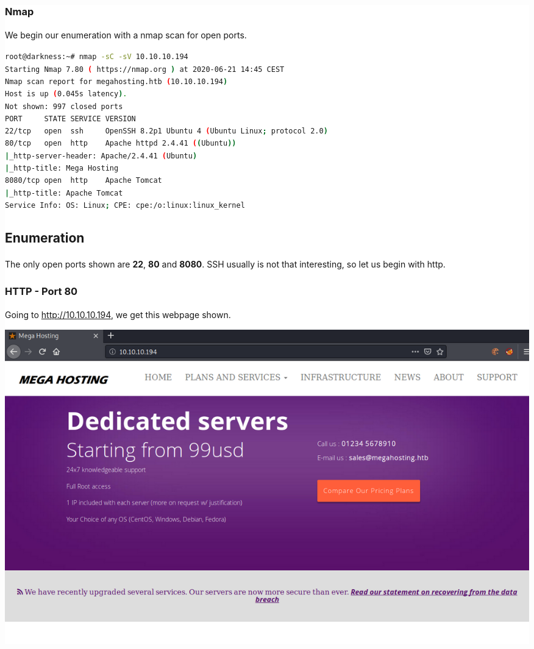 ### Nmap
We begin our enumeration with a nmap scan for open ports.

```bash
root@darkness:~# nmap -sC -sV 10.10.10.194
Starting Nmap 7.80 ( https://nmap.org ) at 2020-06-21 14:45 CEST
Nmap scan report for megahosting.htb (10.10.10.194)
Host is up (0.045s latency).
Not shown: 997 closed ports
PORT     STATE SERVICE VERSION
22/tcp   open  ssh     OpenSSH 8.2p1 Ubuntu 4 (Ubuntu Linux; protocol 2.0)
80/tcp   open  http    Apache httpd 2.4.41 ((Ubuntu))
|_http-server-header: Apache/2.4.41 (Ubuntu)
|_http-title: Mega Hosting
8080/tcp open  http    Apache Tomcat
|_http-title: Apache Tomcat
Service Info: OS: Linux; CPE: cpe:/o:linux:linux_kernel
```

## Enumeration

The only open ports shown are **22**, **80** and **8080**. SSH usually is not that interesting, so let us begin with http.

### HTTP - Port 80

Going to http://10.10.10.194, we get this webpage shown.

![Webpage index](/assets/htb/Tabby/webpage-index.png)
